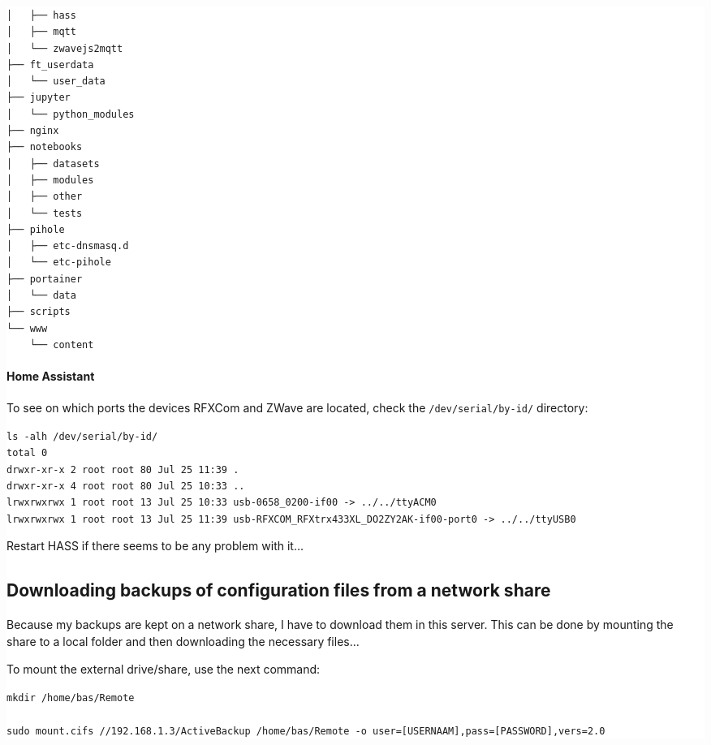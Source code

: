 ```
│   ├── hass
│   ├── mqtt
│   └── zwavejs2mqtt
├── ft_userdata
│   └── user_data
├── jupyter
│   └── python_modules
├── nginx
├── notebooks
│   ├── datasets
│   ├── modules
│   ├── other
│   └── tests
├── pihole
│   ├── etc-dnsmasq.d
│   └── etc-pihole
├── portainer
│   └── data
├── scripts
└── www
    └── content
```

#### Home Assistant

To see on which ports the devices RFXCom and ZWave are located, check the ``/dev/serial/by-id/`` directory:

```
ls -alh /dev/serial/by-id/
total 0
drwxr-xr-x 2 root root 80 Jul 25 11:39 .
drwxr-xr-x 4 root root 80 Jul 25 10:33 ..
lrwxrwxrwx 1 root root 13 Jul 25 10:33 usb-0658_0200-if00 -> ../../ttyACM0
lrwxrwxrwx 1 root root 13 Jul 25 11:39 usb-RFXCOM_RFXtrx433XL_DO2ZY2AK-if00-port0 -> ../../ttyUSB0
```

Restart HASS if there seems to be any problem with it...

## Downloading backups of configuration files from a network share

Because my backups are kept on a network share, I have to download them in this server. This can be done by mounting the share to a local folder and then downloading the necessary files...

To mount the external drive/share, use the next command:

```
mkdir /home/bas/Remote

sudo mount.cifs //192.168.1.3/ActiveBackup /home/bas/Remote -o user=[USERNAAM],pass=[PASSWORD],vers=2.0
```
